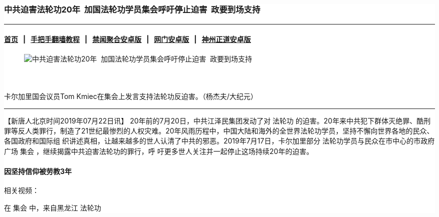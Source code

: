 ### 中共迫害法轮功20年  加国法轮功学员集会呼吁停止迫害  政要到场支持
------------------------

#### [首页](https://github.com/gfw-breaker/banned-news/blob/master/README.md) &nbsp;&nbsp;|&nbsp;&nbsp; [手把手翻墙教程](https://github.com/gfw-breaker/guides/wiki) &nbsp;&nbsp;|&nbsp;&nbsp; [禁闻聚合安卓版](https://github.com/gfw-breaker/bn-android) &nbsp;&nbsp;|&nbsp;&nbsp; [网门安卓版](https://github.com/oGate2/oGate) &nbsp;&nbsp;|&nbsp;&nbsp; [神州正道安卓版](https://github.com/SzzdOgate/update) 



<div class="featured_image">
 <span href="https://i.ntdtv.com/assets/uploads/2019/07/2_DSC_1716_modified-600x424.jpg" target="_blank">
  <figure>
   <img alt="中共迫害法轮功20年  加国法轮功学员集会呼吁停止迫害  政要到场支持" src="https://i.ntdtv.com/assets/uploads/2019/07/2_DSC_1716_modified-600x424.jpg"/>
  </figure><br/><br/>
 </span>
 <span class="caption">
  卡尔加里国会议员Tom Kmiec在集会上发言支持法轮功反迫害。（杨杰夫/大纪元）
 </span>
</div>
<hr/><div class="post_content" itemprop="articleBody">
 <p class="p1">
  【新唐人北京时间2019年07月22日讯】
  <span class="s1">
   20年前的7月20日，中共江泽民集团发动了对
   <span href="https://www.ntdtv.com/gb/法轮功.htm">
    法轮功
   </span>
   的迫害。20年来中共犯下群体灭绝罪、酷刑罪等反人类罪行，制造了21世纪最惨烈的人权灾难。20年风雨历程中，中国大陆和海外的全世界法轮功学员，坚持不懈向世界各地的民众、各国政府和国际组 织讲述真相，让越来越多的世人认清了中共的邪恶。2019年7月17日，卡尔加里部分 法轮功学员与民众在市中心的市政府广场
   <span href="https://www.ntdtv.com/gb/集会.htm">
    集会
   </span>
   ，继续揭露中共迫害法轮功的罪行，呼 吁更多世人关注并一起停止这场持续20年的迫害。
  </span>
 </p>
 <h4 class="p1">
  <span class="s1">
   因坚持信仰被劳教3年
  </span>
 </h4>
 <p class="p2">
  <span class="s2">
   相关视频：
   <div class="video_fit_container">
   </div>
  </span>
 </p>
 <p class="p1">
  <span class="s1">
   在
   <span href="https://www.ntdtv.com/gb/集会.htm">
    集会
   </span>
   中，来自黑龙江
   <span href="https://www.ntdtv.com/gb/法轮功.htm">
    法轮功
   </span>